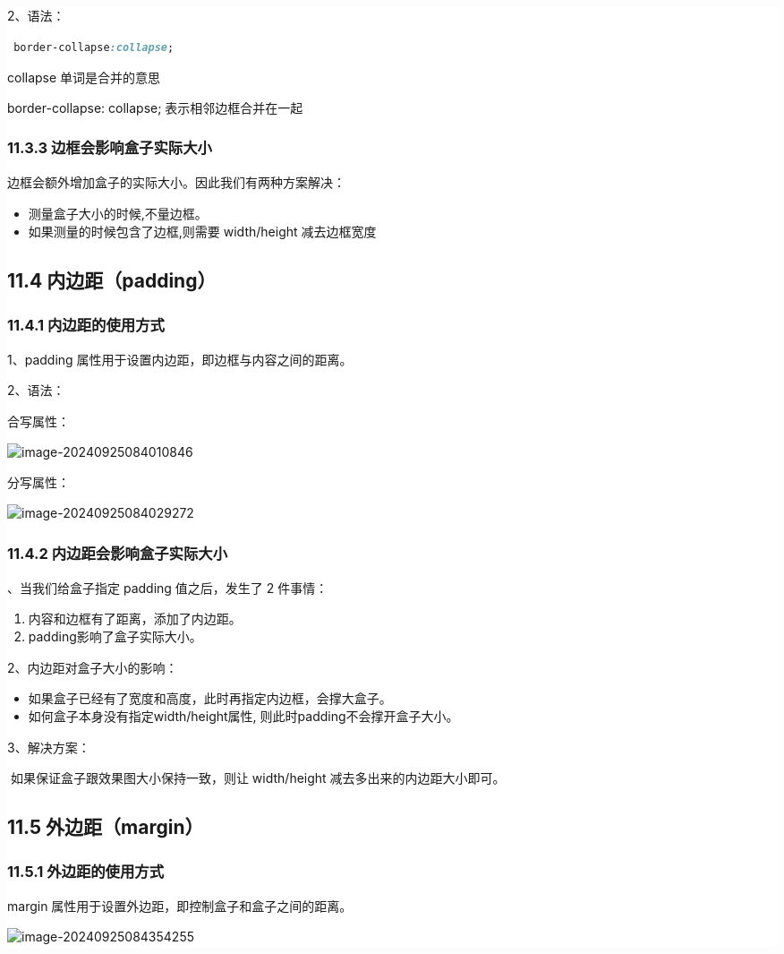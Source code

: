 2、语法：

```css
 border-collapse:collapse; 
```

collapse 单词是合并的意思

border-collapse: collapse; 表示相邻边框合并在一起

### 11.3.3 边框会影响盒子实际大小

边框会额外增加盒子的实际大小。因此我们有两种方案解决：

- 测量盒子大小的时候,不量边框。
- 如果测量的时候包含了边框,则需要 width/height 减去边框宽度

## 11.4 内边距（padding）

### 11.4.1 内边距的使用方式

1、padding 属性用于设置内边距，即边框与内容之间的距离。

2、语法：

合写属性：

![image-20240925084010846](./CSS学习笔记.assets/image-20240925084010846.png)

分写属性：

![image-20240925084029272](./CSS学习笔记.assets/image-20240925084029272.png)

### 11.4.2 内边距会影响盒子实际大小

、当我们给盒子指定 padding 值之后，发生了 2 件事情：

1. 内容和边框有了距离，添加了内边距。
2. padding影响了盒子实际大小。

2、内边距对盒子大小的影响：

- 如果盒子已经有了宽度和高度，此时再指定内边框，会撑大盒子。
- 如何盒子本身没有指定width/height属性, 则此时padding不会撑开盒子大小。

3、解决方案：

​		如果保证盒子跟效果图大小保持一致，则让 width/height 减去多出来的内边距大小即可。

## 11.5 外边距（margin）

### 11.5.1 外边距的使用方式

margin 属性用于设置外边距，即控制盒子和盒子之间的距离。

![image-20240925084354255](./CSS学习笔记.assets/image-20240925084354255.png)
